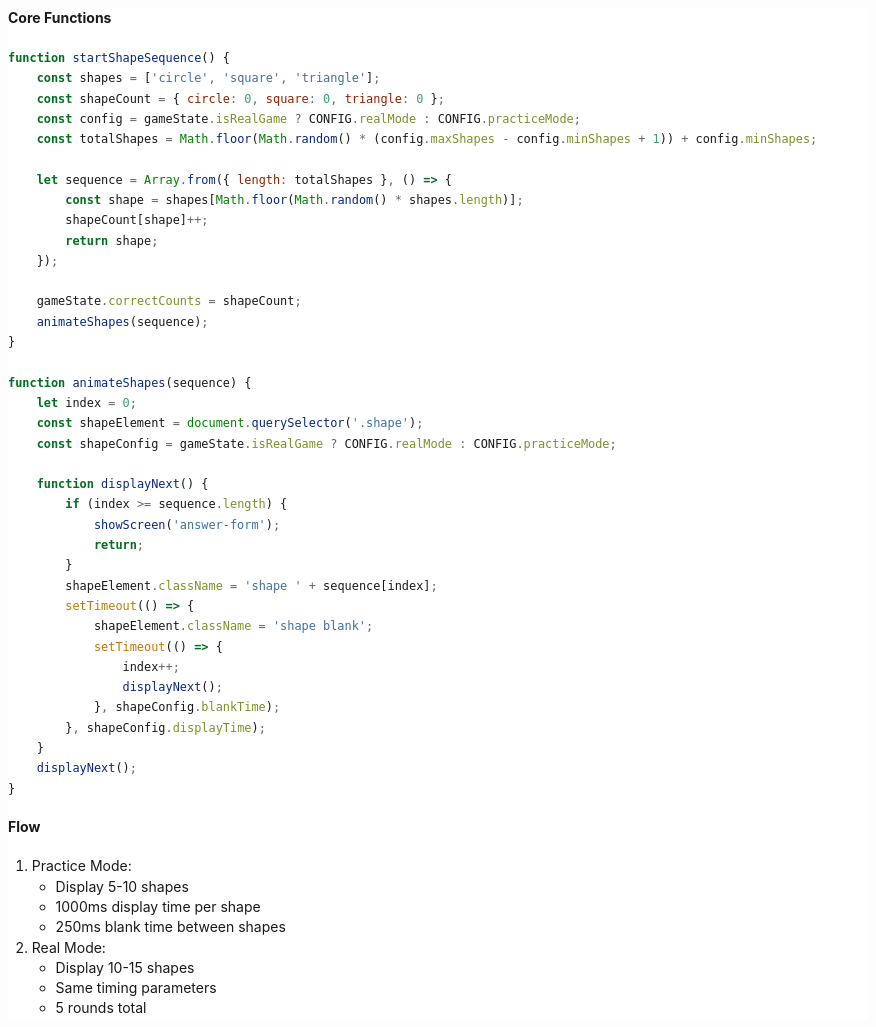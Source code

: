 #### Core Functions
```javascript
function startShapeSequence() {
    const shapes = ['circle', 'square', 'triangle'];
    const shapeCount = { circle: 0, square: 0, triangle: 0 };
    const config = gameState.isRealGame ? CONFIG.realMode : CONFIG.practiceMode;
    const totalShapes = Math.floor(Math.random() * (config.maxShapes - config.minShapes + 1)) + config.minShapes;
    
    let sequence = Array.from({ length: totalShapes }, () => {
        const shape = shapes[Math.floor(Math.random() * shapes.length)];
        shapeCount[shape]++;
        return shape;
    });
    
    gameState.correctCounts = shapeCount;
    animateShapes(sequence);
}

function animateShapes(sequence) {
    let index = 0;
    const shapeElement = document.querySelector('.shape');
    const shapeConfig = gameState.isRealGame ? CONFIG.realMode : CONFIG.practiceMode;
    
    function displayNext() {
        if (index >= sequence.length) {
            showScreen('answer-form');
            return;
        }
        shapeElement.className = 'shape ' + sequence[index];
        setTimeout(() => {
            shapeElement.className = 'shape blank';
            setTimeout(() => {
                index++;
                displayNext();
            }, shapeConfig.blankTime);
        }, shapeConfig.displayTime);
    }
    displayNext();
}
```

#### Flow
1. Practice Mode:
   - Display 5-10 shapes
   - 1000ms display time per shape
   - 250ms blank time between shapes
2. Real Mode:
   - Display 10-15 shapes
   - Same timing parameters
   - 5 rounds total
